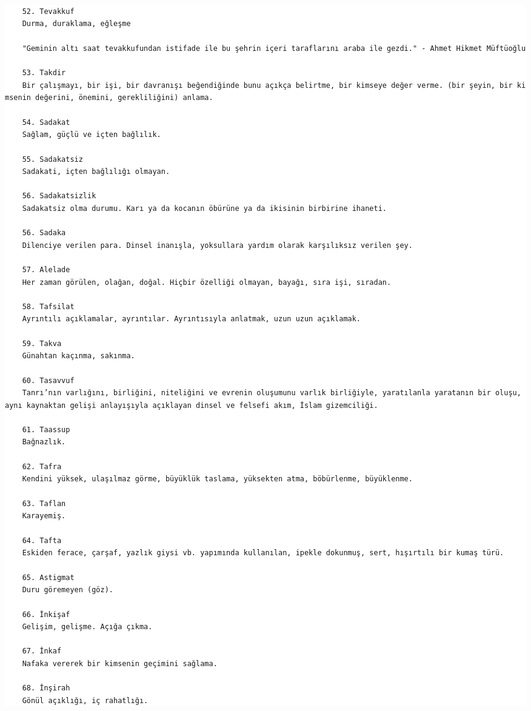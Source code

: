         52. Tevakkuf
        Durma, duraklama, eğleşme

        "Geminin altı saat tevakkufundan istifade ile bu şehrin içeri taraflarını araba ile gezdi." - Ahmet Hikmet Müftüoğlu

        53. Takdir
        Bir çalışmayı, bir işi, bir davranışı beğendiğinde bunu açıkça belirtme, bir kimseye değer verme. (bir şeyin, bir kimsenin değerini, önemini, gerekliliğini) anlama.

        54. Sadakat
        Sağlam, güçlü ve içten bağlılık.

        55. Sadakatsiz
        Sadakati, içten bağlılığı olmayan.

        56. Sadakatsizlik
        Sadakatsiz olma durumu. Karı ya da kocanın öbürüne ya da ikisinin birbirine ihaneti.

        56. Sadaka
        Dilenciye verilen para. Dinsel inanışla, yoksullara yardım olarak karşılıksız verilen şey.

        57. Alelade
        Her zaman görülen, olağan, doğal. Hiçbir özelliği olmayan, bayağı, sıra işi, sıradan.

        58. Tafsilat
        Ayrıntılı açıklamalar, ayrıntılar. Ayrıntısıyla anlatmak, uzun uzun açıklamak.

        59. Takva
        Günahtan kaçınma, sakınma.

        60. Tasavvuf
        Tanrı’nın varlığını, birliğini, niteliğini ve evrenin oluşumunu varlık birliğiyle, yaratılanla yaratanın bir oluşu, aynı kaynaktan gelişi anlayışıyla açıklayan dinsel ve felsefi akım, İslam gizemciliği.

        61. Taassup
        Bağnazlık.

        62. Tafra
        Kendini yüksek, ulaşılmaz görme, büyüklük taslama, yüksekten atma, böbürlenme, büyüklenme.

        63. Taflan
        Karayemiş.

        64. Tafta
        Eskiden ferace, çarşaf, yazlık giysi vb. yapımında kullanılan, ipekle dokunmuş, sert, hışırtılı bir kumaş türü.

        65. Astigmat
        Duru göremeyen (göz).

        66. İnkişaf
        Gelişim, gelişme. Açığa çıkma.

        67. İnkaf
        Nafaka vererek bir kimsenin geçimini sağlama.

        68. İnşirah
        Gönül açıklığı, iç rahatlığı.
